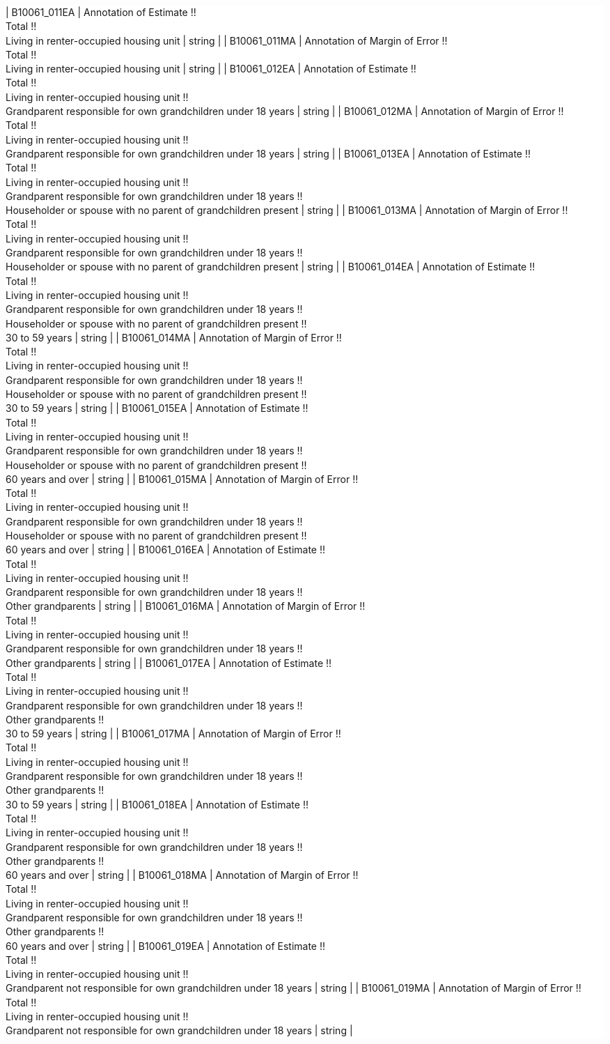 | B10061_011EA | Annotation of Estimate !!<br>Total !!<br>Living in renter-occupied housing unit | string |
| B10061_011MA | Annotation of Margin of Error !!<br>Total !!<br>Living in renter-occupied housing unit | string |
| B10061_012EA | Annotation of Estimate !!<br>Total !!<br>Living in renter-occupied housing unit !!<br>Grandparent responsible for own grandchildren under 18 years | string |
| B10061_012MA | Annotation of Margin of Error !!<br>Total !!<br>Living in renter-occupied housing unit !!<br>Grandparent responsible for own grandchildren under 18 years | string |
| B10061_013EA | Annotation of Estimate !!<br>Total !!<br>Living in renter-occupied housing unit !!<br>Grandparent responsible for own grandchildren under 18 years !!<br>Householder or spouse with no parent of grandchildren present | string |
| B10061_013MA | Annotation of Margin of Error !!<br>Total !!<br>Living in renter-occupied housing unit !!<br>Grandparent responsible for own grandchildren under 18 years !!<br>Householder or spouse with no parent of grandchildren present | string |
| B10061_014EA | Annotation of Estimate !!<br>Total !!<br>Living in renter-occupied housing unit !!<br>Grandparent responsible for own grandchildren under 18 years !!<br>Householder or spouse with no parent of grandchildren present !!<br>30 to 59 years | string |
| B10061_014MA | Annotation of Margin of Error !!<br>Total !!<br>Living in renter-occupied housing unit !!<br>Grandparent responsible for own grandchildren under 18 years !!<br>Householder or spouse with no parent of grandchildren present !!<br>30 to 59 years | string |
| B10061_015EA | Annotation of Estimate !!<br>Total !!<br>Living in renter-occupied housing unit !!<br>Grandparent responsible for own grandchildren under 18 years !!<br>Householder or spouse with no parent of grandchildren present !!<br>60 years and over | string |
| B10061_015MA | Annotation of Margin of Error !!<br>Total !!<br>Living in renter-occupied housing unit !!<br>Grandparent responsible for own grandchildren under 18 years !!<br>Householder or spouse with no parent of grandchildren present !!<br>60 years and over | string |
| B10061_016EA | Annotation of Estimate !!<br>Total !!<br>Living in renter-occupied housing unit !!<br>Grandparent responsible for own grandchildren under 18 years !!<br>Other grandparents | string |
| B10061_016MA | Annotation of Margin of Error !!<br>Total !!<br>Living in renter-occupied housing unit !!<br>Grandparent responsible for own grandchildren under 18 years !!<br>Other grandparents | string |
| B10061_017EA | Annotation of Estimate !!<br>Total !!<br>Living in renter-occupied housing unit !!<br>Grandparent responsible for own grandchildren under 18 years !!<br>Other grandparents !!<br>30 to 59 years | string |
| B10061_017MA | Annotation of Margin of Error !!<br>Total !!<br>Living in renter-occupied housing unit !!<br>Grandparent responsible for own grandchildren under 18 years !!<br>Other grandparents !!<br>30 to 59 years | string |
| B10061_018EA | Annotation of Estimate !!<br>Total !!<br>Living in renter-occupied housing unit !!<br>Grandparent responsible for own grandchildren under 18 years !!<br>Other grandparents !!<br>60 years and over | string |
| B10061_018MA | Annotation of Margin of Error !!<br>Total !!<br>Living in renter-occupied housing unit !!<br>Grandparent responsible for own grandchildren under 18 years !!<br>Other grandparents !!<br>60 years and over | string |
| B10061_019EA | Annotation of Estimate !!<br>Total !!<br>Living in renter-occupied housing unit !!<br>Grandparent not responsible for own grandchildren under 18 years | string |
| B10061_019MA | Annotation of Margin of Error !!<br>Total !!<br>Living in renter-occupied housing unit !!<br>Grandparent not responsible for own grandchildren under 18 years | string |


